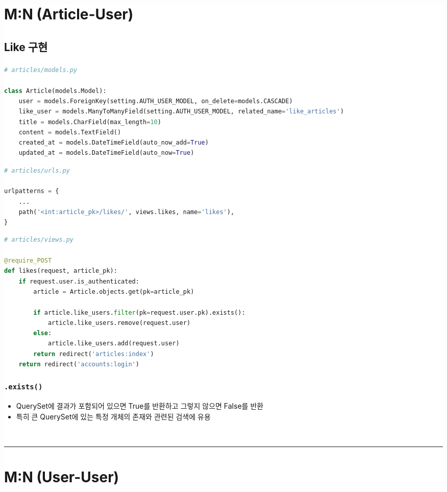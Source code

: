 
# M:N (Article-User)

## Like 구현

```python
# articles/models.py

class Article(models.Model):
	user = models.ForeignKey(setting.AUTH_USER_MODEL, on_delete=models.CASCADE)
	like_user = models.ManyToManyField(setting.AUTH_USER_MODEL, related_name='like_articles')
	title = models.CharField(max_length=10)
	content = models.TextField()
	created_at = models.DateTimeField(auto_now_add=True)
	updated_at = models.DateTimeField(auto_now=True)
```

```python
# articles/urls.py

urlpatterns = {
	...
	path('<int:article_pk>/likes/', views.likes, name='likes'),
}
```

```python
# articles/views.py

@require_POST
def likes(request, article_pk):
	if request.user.is_authenticated:
		article = Article.objects.get(pk=article_pk)
	
		if article.like_users.filter(pk=request.user.pk).exists():
			article.like_users.remove(request.user)	
		else:
			article.like_users.add(request.user)
		return redirect('articles:index')
	return redirect('accounts:login')
```

### `.exists()`

- QuerySet에 결과가 포함되어 있으면 True를 반환하고 그렇지 않으면 False를 반환
- 특히 큰 QuerySet에 있는 특정 개체의 존재와 관련된 검색에 유용

<br>

---

# M:N (User-User)
